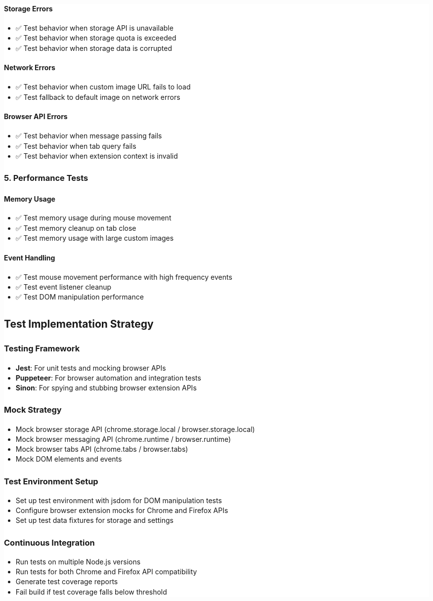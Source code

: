#### Storage Errors
- ✅ Test behavior when storage API is unavailable
- ✅ Test behavior when storage quota is exceeded
- ✅ Test behavior when storage data is corrupted

#### Network Errors
- ✅ Test behavior when custom image URL fails to load
- ✅ Test fallback to default image on network errors

#### Browser API Errors
- ✅ Test behavior when message passing fails
- ✅ Test behavior when tab query fails
- ✅ Test behavior when extension context is invalid

### 5. Performance Tests

#### Memory Usage
- ✅ Test memory usage during mouse movement
- ✅ Test memory cleanup on tab close
- ✅ Test memory usage with large custom images

#### Event Handling
- ✅ Test mouse movement performance with high frequency events
- ✅ Test event listener cleanup
- ✅ Test DOM manipulation performance

## Test Implementation Strategy

### Testing Framework
- **Jest**: For unit tests and mocking browser APIs
- **Puppeteer**: For browser automation and integration tests
- **Sinon**: For spying and stubbing browser extension APIs

### Mock Strategy
- Mock browser storage API (chrome.storage.local / browser.storage.local)
- Mock browser messaging API (chrome.runtime / browser.runtime)
- Mock browser tabs API (chrome.tabs / browser.tabs)
- Mock DOM elements and events

### Test Environment Setup
- Set up test environment with jsdom for DOM manipulation tests
- Configure browser extension mocks for Chrome and Firefox APIs
- Set up test data fixtures for storage and settings

### Continuous Integration
- Run tests on multiple Node.js versions
- Run tests for both Chrome and Firefox API compatibility
- Generate test coverage reports
- Fail build if test coverage falls below threshold
